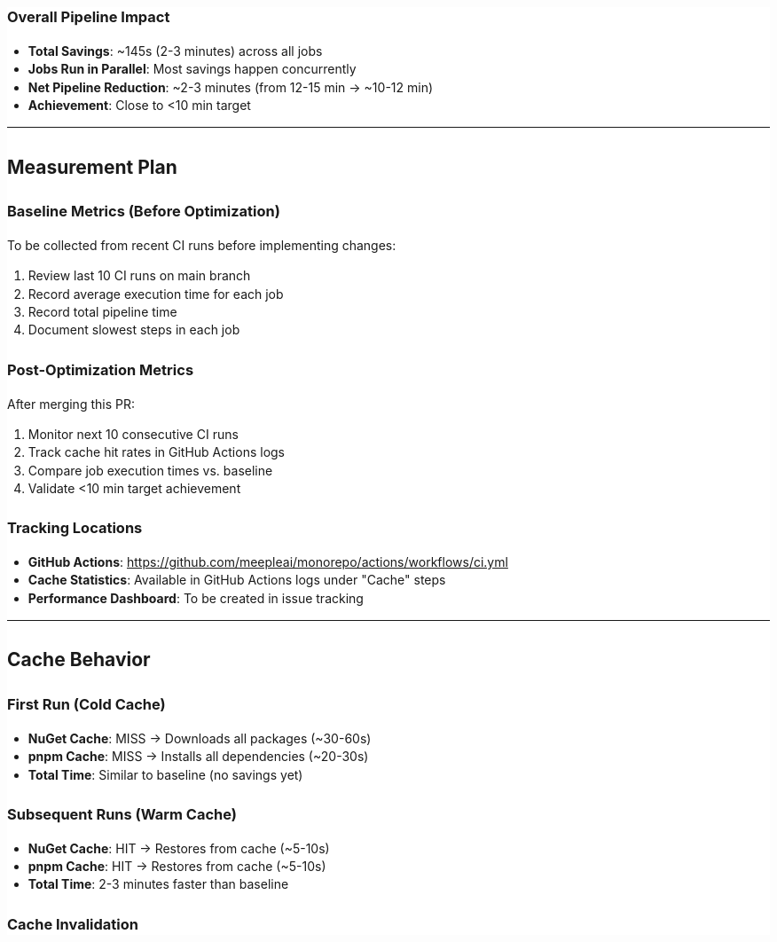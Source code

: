 ### Overall Pipeline Impact

- **Total Savings**: ~145s (2-3 minutes) across all jobs
- **Jobs Run in Parallel**: Most savings happen concurrently
- **Net Pipeline Reduction**: ~2-3 minutes (from 12-15 min → ~10-12 min)
- **Achievement**: Close to <10 min target

---

## Measurement Plan

### Baseline Metrics (Before Optimization)

To be collected from recent CI runs before implementing changes:
1. Review last 10 CI runs on main branch
2. Record average execution time for each job
3. Record total pipeline time
4. Document slowest steps in each job

### Post-Optimization Metrics

After merging this PR:
1. Monitor next 10 consecutive CI runs
2. Track cache hit rates in GitHub Actions logs
3. Compare job execution times vs. baseline
4. Validate <10 min target achievement

### Tracking Locations

- **GitHub Actions**: https://github.com/meepleai/monorepo/actions/workflows/ci.yml
- **Cache Statistics**: Available in GitHub Actions logs under "Cache" steps
- **Performance Dashboard**: To be created in issue tracking

---

## Cache Behavior

### First Run (Cold Cache)

- **NuGet Cache**: MISS → Downloads all packages (~30-60s)
- **pnpm Cache**: MISS → Installs all dependencies (~20-30s)
- **Total Time**: Similar to baseline (no savings yet)

### Subsequent Runs (Warm Cache)

- **NuGet Cache**: HIT → Restores from cache (~5-10s)
- **pnpm Cache**: HIT → Restores from cache (~5-10s)
- **Total Time**: 2-3 minutes faster than baseline

### Cache Invalidation
